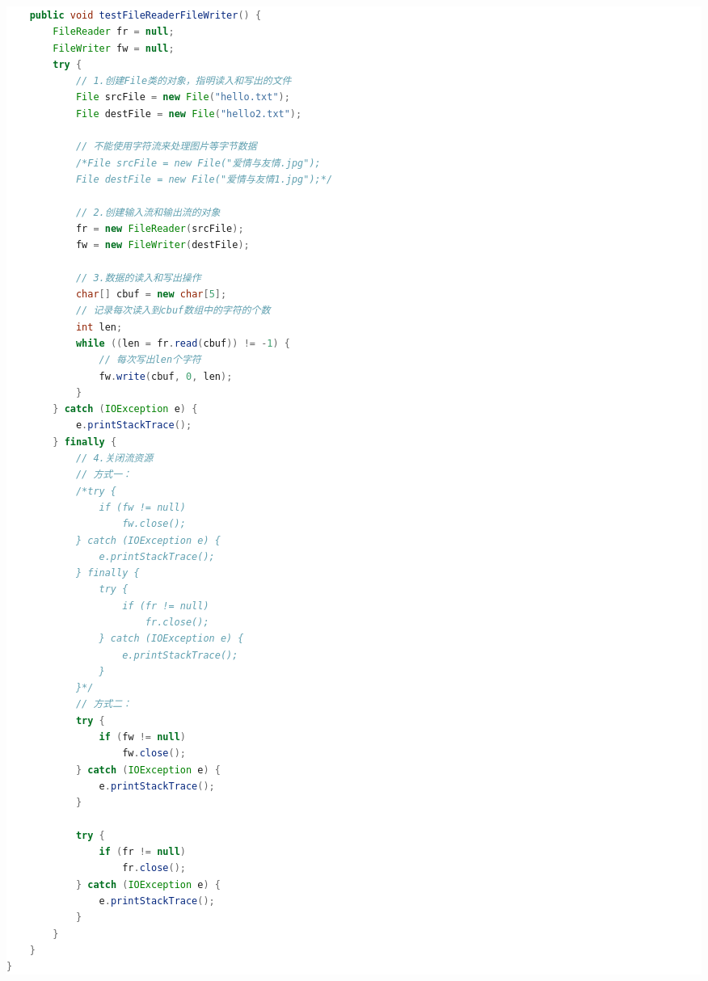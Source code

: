   ```java
      public void testFileReaderFileWriter() {
          FileReader fr = null;
          FileWriter fw = null;
          try {
              // 1.创建File类的对象，指明读入和写出的文件
              File srcFile = new File("hello.txt");
              File destFile = new File("hello2.txt");
  
              // 不能使用字符流来处理图片等字节数据
              /*File srcFile = new File("爱情与友情.jpg");
              File destFile = new File("爱情与友情1.jpg");*/
  
              // 2.创建输入流和输出流的对象
              fr = new FileReader(srcFile);
              fw = new FileWriter(destFile);
  
              // 3.数据的读入和写出操作
              char[] cbuf = new char[5];
              // 记录每次读入到cbuf数组中的字符的个数
              int len;
              while ((len = fr.read(cbuf)) != -1) {
                  // 每次写出len个字符
                  fw.write(cbuf, 0, len);
              }
          } catch (IOException e) {
              e.printStackTrace();
          } finally {
              // 4.关闭流资源
              // 方式一：
              /*try {
                  if (fw != null)
                      fw.close();
              } catch (IOException e) {
                  e.printStackTrace();
              } finally {
                  try {
                      if (fr != null)
                          fr.close();
                  } catch (IOException e) {
                      e.printStackTrace();
                  }
              }*/
              // 方式二：
              try {
                  if (fw != null)
                      fw.close();
              } catch (IOException e) {
                  e.printStackTrace();
              }
  
              try {
                  if (fr != null)
                      fr.close();
              } catch (IOException e) {
                  e.printStackTrace();
              }
          }
      }
  }
  ```
